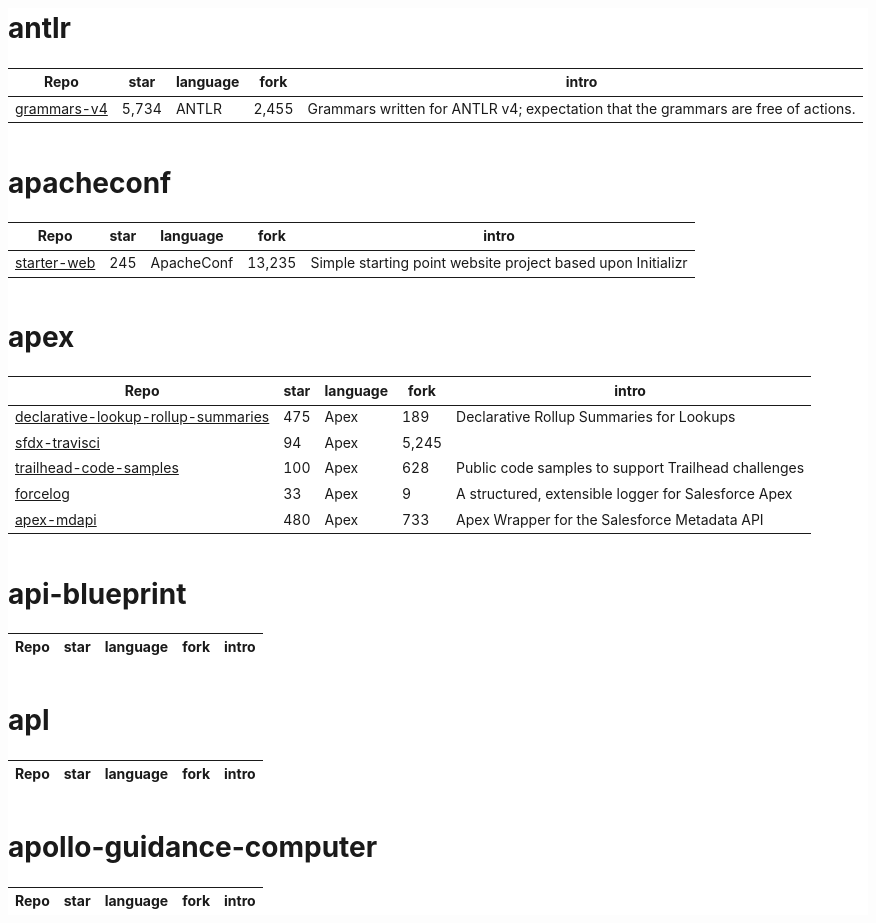 
# antlr

Repo|star|language|fork|intro
-|-|-|-|-
[grammars-v4](https://github.com/antlr/grammars-v4)|5,734|ANTLR|2,455|Grammars written for ANTLR v4; expectation that the grammars are free of actions.


# apacheconf

Repo|star|language|fork|intro
-|-|-|-|-
[starter-web](https://github.com/scm-ninja/starter-web)|245|ApacheConf|13,235|Simple starting point website project based upon Initializr


# apex

Repo|star|language|fork|intro
-|-|-|-|-
[declarative-lookup-rollup-summaries](https://github.com/afawcett/declarative-lookup-rollup-summaries)|475|Apex|189|Declarative Rollup Summaries for Lookups
[sfdx-travisci](https://github.com/forcedotcom/sfdx-travisci)|94|Apex|5,245|
[trailhead-code-samples](https://github.com/developerforce/trailhead-code-samples)|100|Apex|628|Public code samples to support Trailhead challenges
[forcelog](https://github.com/davidsbond/forcelog)|33|Apex|9|A structured, extensible logger for Salesforce Apex
[apex-mdapi](https://github.com/financialforcedev/apex-mdapi)|480|Apex|733|Apex Wrapper for the Salesforce Metadata API


# api-blueprint

Repo|star|language|fork|intro
-|-|-|-|-



# apl

Repo|star|language|fork|intro
-|-|-|-|-



# apollo-guidance-computer

Repo|star|language|fork|intro
-|-|-|-|-
